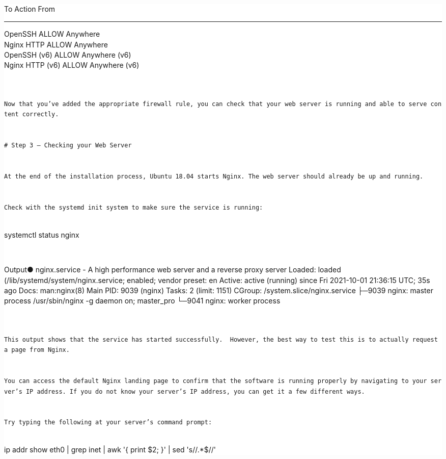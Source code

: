 To                         Action      From
--                         ------      ----
OpenSSH                    ALLOW       Anywhere                  
Nginx HTTP                 ALLOW       Anywhere                  
OpenSSH (v6)               ALLOW       Anywhere (v6)             
Nginx HTTP (v6)            ALLOW       Anywhere (v6)

```


Now that you’ve added the appropriate firewall rule, you can check that your web server is running and able to serve content correctly.


# Step 3 – Checking your Web Server


At the end of the installation process, Ubuntu 18.04 starts Nginx. The web server should already be up and running.


Check with the systemd init system to make sure the service is running:


```
systemctl status nginx


```


```
Output● nginx.service - A high performance web server and a reverse proxy server
   Loaded: loaded (/lib/systemd/system/nginx.service; enabled; vendor preset: en
   Active: active (running) since Fri 2021-10-01 21:36:15 UTC; 35s ago
     Docs: man:nginx(8)
 Main PID: 9039 (nginx)
    Tasks: 2 (limit: 1151)
   CGroup: /system.slice/nginx.service
           ├─9039 nginx: master process /usr/sbin/nginx -g daemon on; master_pro
           └─9041 nginx: worker process

```


This output shows that the service has started successfully.  However, the best way to test this is to actually request a page from Nginx.


You can access the default Nginx landing page to confirm that the software is running properly by navigating to your server’s IP address. If you do not know your server’s IP address, you can get it a few different ways.


Try typing the following at your server’s command prompt:


```
ip addr show eth0 | grep inet | awk '{ print $2; }' | sed 's/\/.*$//'
